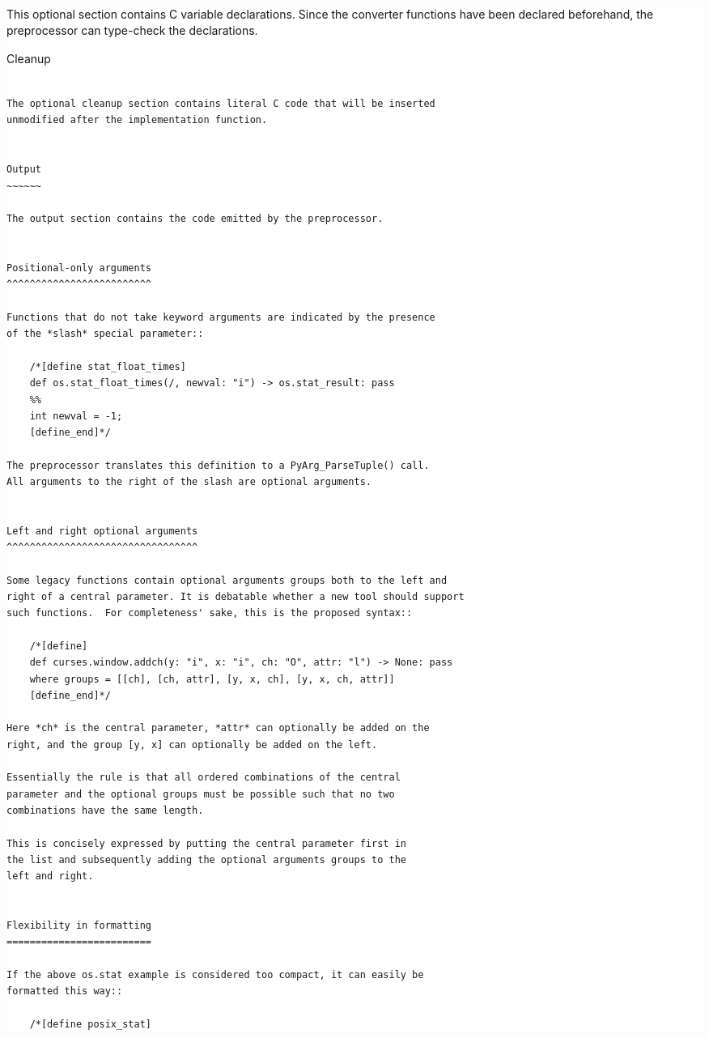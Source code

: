 This optional section contains C variable declarations. Since the converter
functions have been declared beforehand, the preprocessor can type-check
the declarations.


Cleanup
~~~~~~~

The optional cleanup section contains literal C code that will be inserted
unmodified after the implementation function.


Output
~~~~~~

The output section contains the code emitted by the preprocessor.


Positional-only arguments
^^^^^^^^^^^^^^^^^^^^^^^^^

Functions that do not take keyword arguments are indicated by the presence
of the *slash* special parameter::

    /*[define stat_float_times]
    def os.stat_float_times(/, newval: "i") -> os.stat_result: pass
    %%
    int newval = -1;
    [define_end]*/

The preprocessor translates this definition to a PyArg_ParseTuple() call.
All arguments to the right of the slash are optional arguments.


Left and right optional arguments
^^^^^^^^^^^^^^^^^^^^^^^^^^^^^^^^^

Some legacy functions contain optional arguments groups both to the left and
right of a central parameter. It is debatable whether a new tool should support
such functions.  For completeness' sake, this is the proposed syntax::

    /*[define]
    def curses.window.addch(y: "i", x: "i", ch: "O", attr: "l") -> None: pass
    where groups = [[ch], [ch, attr], [y, x, ch], [y, x, ch, attr]]
    [define_end]*/

Here *ch* is the central parameter, *attr* can optionally be added on the
right, and the group [y, x] can optionally be added on the left.

Essentially the rule is that all ordered combinations of the central
parameter and the optional groups must be possible such that no two
combinations have the same length.

This is concisely expressed by putting the central parameter first in
the list and subsequently adding the optional arguments groups to the
left and right.


Flexibility in formatting
=========================

If the above os.stat example is considered too compact, it can easily be
formatted this way::

    /*[define posix_stat]
~~~~~~~